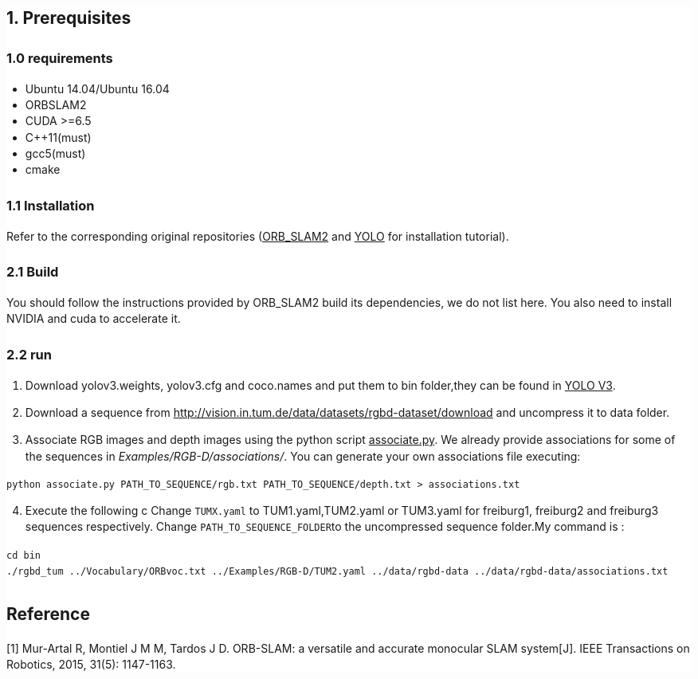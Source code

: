 ## 1. Prerequisites

### 1.0 requirements
  * Ubuntu 14.04/Ubuntu 16.04
  * ORBSLAM2 
  * CUDA >=6.5
  * C++11(must)
  * gcc5(must)
  * cmake


### 1.1 Installation

Refer to the corresponding original repositories ([ORB_SLAM2](https://github.com/raulmur/ORB_SLAM2) and [YOLO](https://github.com/qixuxiang/YOLOv3_SpringEdition) for installation tutorial).



### 2.1 Build 

You should follow the instructions provided by ORB_SLAM2 build its dependencies, we do not list here.
You also need to install NVIDIA and cuda to accelerate it.


### 2.2 run 
1. Download  yolov3.weights, yolov3.cfg and coco.names and put them to bin folder,they can be found in [YOLO V3](https://github.com/qixuxiang/YOLOv3_SpringEdition).

2. Download a sequence from http://vision.in.tum.de/data/datasets/rgbd-dataset/download and uncompress it to data folder.
3. Associate RGB images and depth images using the python script [associate.py](http://vision.in.tum.de/data/datasets/rgbd-dataset/tools). We already provide associations for some of the sequences in *Examples/RGB-D/associations/*. You can generate your own associations file executing:

  ```
  python associate.py PATH_TO_SEQUENCE/rgb.txt PATH_TO_SEQUENCE/depth.txt > associations.txt
  ```


4. Execute the following c Change `TUMX.yaml` to TUM1.yaml,TUM2.yaml or TUM3.yaml for freiburg1, freiburg2 and freiburg3 sequences respectively. Change `PATH_TO_SEQUENCE_FOLDER`to the uncompressed sequence folder.My command is :

```
cd bin
./rgbd_tum ../Vocabulary/ORBvoc.txt ../Examples/RGB-D/TUM2.yaml ../data/rgbd-data ../data/rgbd-data/associations.txt

```

## Reference
[1] Mur-Artal R, Montiel J M M, Tardos J D. ORB-SLAM: a versatile and accurate monocular SLAM system[J]. IEEE Transactions on Robotics, 2015, 31(5): 1147-1163.
